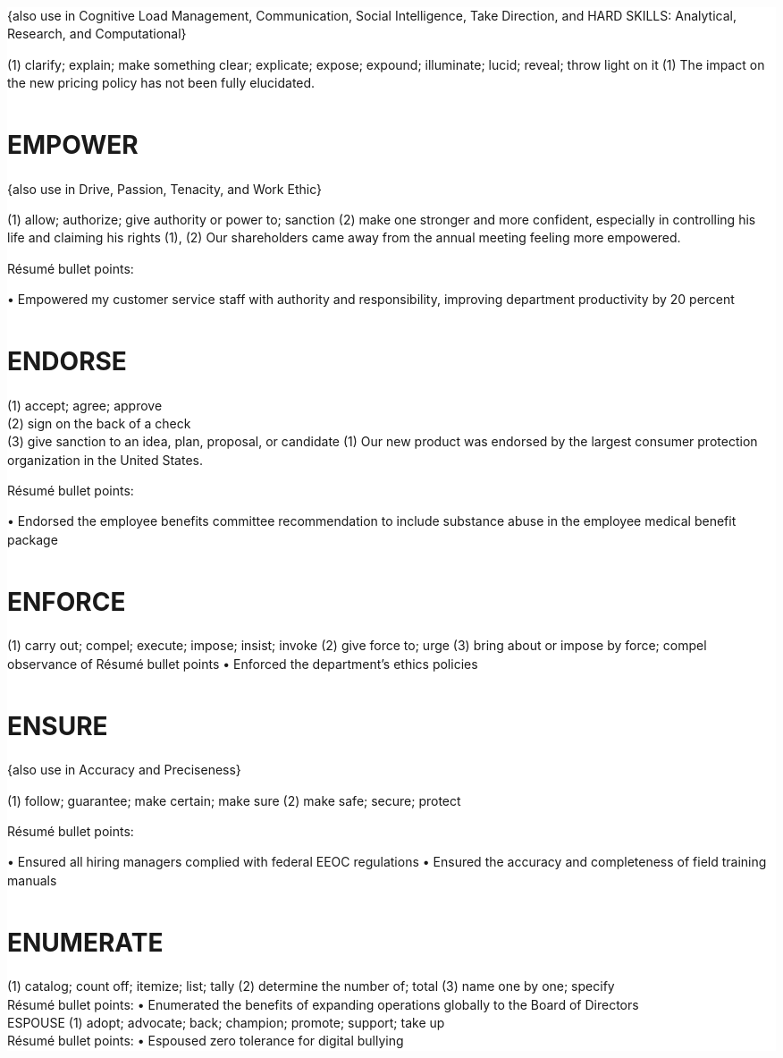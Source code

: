 {also use in Cognitive Load Management, Communication, Social Intelligence, Take Direction, and HARD SKILLS: Analytical, Research, and Computational}

(1) clarify; explain; make something clear; explicate; expose; expound; illuminate; lucid; reveal; throw light on it (1) The impact on the new pricing policy has not been fully elucidated.

# EMPOWER

{also use in Drive, Passion, Tenacity, and Work Ethic}

(1) allow; authorize; give authority or power to; sanction (2) make one stronger and more confident, especially in controlling his life and claiming his rights (1), (2) Our shareholders came away from the annual meeting feeling more empowered.

Résumé bullet points:

• Empowered my customer service staff with authority and responsibility, improving department productivity by 20 percent

# ENDORSE

(1) accept; agree; approve   
(2) sign on the back of a check   
(3) give sanction to an idea, plan, proposal, or candidate (1) Our new product was endorsed by the largest consumer protection organization in the United States.

Résumé bullet points:

• Endorsed the employee benefits committee recommendation to include substance abuse in the employee medical benefit package

# ENFORCE

(1) carry out; compel; execute; impose; insist; invoke (2) give force to; urge (3) bring about or impose by force; compel observance of Résumé bullet points • Enforced the department’s ethics policies

# ENSURE

{also use in Accuracy and Preciseness}

(1) follow; guarantee; make certain; make sure (2) make safe; secure; protect

Résumé bullet points:

• Ensured all hiring managers complied with federal EEOC regulations • Ensured the accuracy and completeness of field training manuals

# ENUMERATE

(1) catalog; count off; itemize; list; tally (2) determine the number of; total (3) name one by one; specify   
Résumé bullet points: • Enumerated the benefits of expanding operations globally to the Board of Directors   
ESPOUSE (1) adopt; advocate; back; champion; promote; support; take up   
Résumé bullet points: • Espoused zero tolerance for digital bullying

